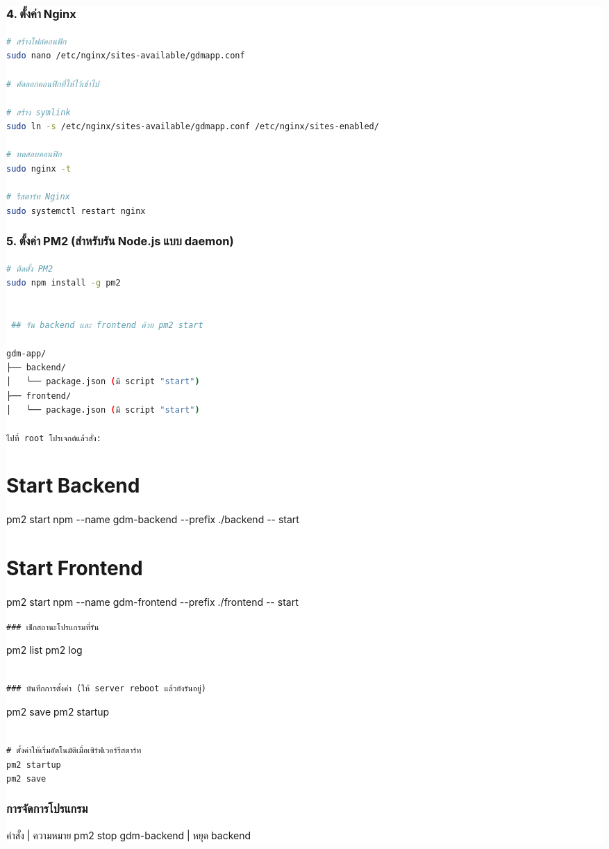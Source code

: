 ```bash
```

### 4. ตั้งค่า Nginx

```bash
# สร้างไฟล์คอนฟิก
sudo nano /etc/nginx/sites-available/gdmapp.conf

# คัดลอกคอนฟิกที่ให้ไว้เข้าไป

# สร้าง symlink
sudo ln -s /etc/nginx/sites-available/gdmapp.conf /etc/nginx/sites-enabled/

# ทดสอบคอนฟิก
sudo nginx -t

# รีสตาร์ท Nginx
sudo systemctl restart nginx
```

### 5. ตั้งค่า PM2 (สำหรับรัน Node.js แบบ daemon)

```bash
# ติดตั้ง PM2
sudo npm install -g pm2


 ## รัน backend และ frontend ด้วย pm2 start

gdm-app/
├── backend/
│   └── package.json (มี script "start")
├── frontend/
│   └── package.json (มี script "start")

ไปที่ root โปรเจกต์แล้วสั่ง:
```
# Start Backend
pm2 start npm --name gdm-backend --prefix ./backend -- start

# Start Frontend
pm2 start npm --name gdm-frontend --prefix ./frontend -- start
```
### เช็กสถานะโปรแกรมที่รัน
```
pm2 list
pm2 log
```

### บันทึกการตั้งค่า (ให้ server reboot แล้วยังรันอยู่)
```
pm2 save
pm2 startup
```

# ตั้งค่าให้เริ่มอัตโนมัติเมื่อเซิร์ฟเวอร์รีสตาร์ท
pm2 startup
pm2 save
```
### การจัดการโปรแกรม
คำสั่ง | ความหมาย
pm2 stop gdm-backend | หยุด backend